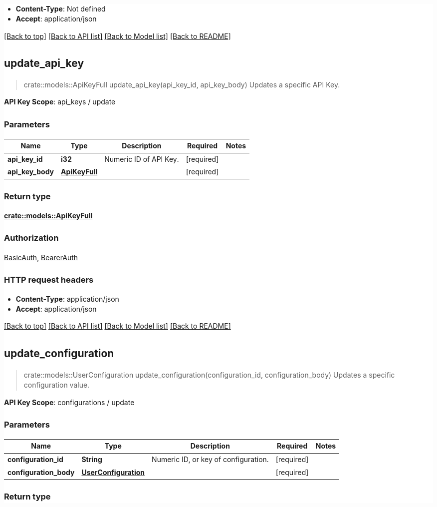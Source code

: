 - **Content-Type**: Not defined
- **Accept**: application/json

[[Back to top]](#) [[Back to API list]](../README.md#documentation-for-api-endpoints) [[Back to Model list]](../README.md#documentation-for-models) [[Back to README]](../README.md)


## update_api_key

> crate::models::ApiKeyFull update_api_key(api_key_id, api_key_body)
Updates a specific API Key.

**API Key Scope**: api_keys / update

### Parameters


Name | Type | Description  | Required | Notes
------------- | ------------- | ------------- | ------------- | -------------
**api_key_id** | **i32** | Numeric ID of API Key. | [required] |
**api_key_body** | [**ApiKeyFull**](ApiKeyFull.md) |  | [required] |

### Return type

[**crate::models::ApiKeyFull**](api_key_full.md)

### Authorization

[BasicAuth](../README.md#BasicAuth), [BearerAuth](../README.md#BearerAuth)

### HTTP request headers

- **Content-Type**: application/json
- **Accept**: application/json

[[Back to top]](#) [[Back to API list]](../README.md#documentation-for-api-endpoints) [[Back to Model list]](../README.md#documentation-for-models) [[Back to README]](../README.md)


## update_configuration

> crate::models::UserConfiguration update_configuration(configuration_id, configuration_body)
Updates a specific configuration value.

**API Key Scope**: configurations / update

### Parameters


Name | Type | Description  | Required | Notes
------------- | ------------- | ------------- | ------------- | -------------
**configuration_id** | **String** | Numeric ID, or key of configuration. | [required] |
**configuration_body** | [**UserConfiguration**](UserConfiguration.md) |  | [required] |

### Return type

